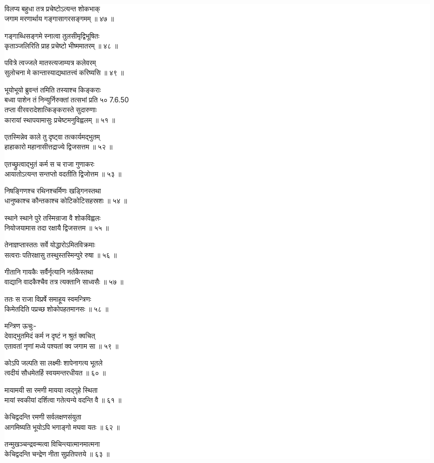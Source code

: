 
विलप्य बहुधा तत्र प्रचेष्टोऽत्यन्त शोकभाक्  
जगाम मरणार्थाय गङ्गासागरसङ्गमम् ॥ ४७ ॥


गङ्गाब्धिसङ्गमे स्नात्वा तुलसीमृद्विभूषितः  
कृताञ्जलिरिति प्राह प्रचेष्टो भीष्ममातरम् ॥ ४८ ॥


पवित्रे त्वज्जले मातस्त्यजाम्यत्र कलेवरम्  
सुलोचना मे कान्तास्याद्यथातत्त्वं करिष्यसि ॥ ४९ ॥


भूयोभूयो ब्रुवन्तं तमिति तस्याश्च किङ्कराः  
बध्वा पाशेन तं निन्युर्निरुक्तां तत्सभां प्रति ५० 7.6.50  
तप्ता वीरवरादेशात्किङ्करास्ते सुदारुणाः  
कारायां स्थापयामासुः प्रचेष्टमनुविह्वलम् ॥ ५१ ॥


एतस्मिन्नेव काले तु दृष्ट्वा तत्कार्यमद्भुतम्  
हाहाकारो महानासीत्तद्राज्ये द्विजसत्तम ॥ ५२ ॥


एतच्छ्रुत्वाद्भुतं कर्म स च राजा गुणाकरः  
आयातोऽत्यन्त सन्तप्तो वदतीति द्विजोत्तम ॥ ५३ ॥


निषङ्गिणश्च रथिनश्चर्मिणः खड्गिनस्तथा  
धानुष्काश्च कौन्तकाश्च कोटिकोटिसहस्रशः ॥ ५४ ॥


स्थाने स्थाने पुरे तस्मिन्राजा वै शोकविह्वलः  
नियोजयामास तदा रक्षायै द्विजसत्तम ॥ ५५ ॥


तेनाज्ञप्तास्ततः सर्वे योद्धारोऽमितविक्रमाः  
सत्वराः पतिरक्षासु तस्थुस्तस्मिन्पुरे रुषा ॥ ५६ ॥


गीतानि गायकैः सर्वैर्नृत्यानि नर्तकैस्तथा  
वाद्यानि वादकैश्चैव तत्र त्यक्तानि साध्वसैः ॥ ५७ ॥


ततः स राजा विप्रर्षे समाहूय स्वमन्त्रिणः  
किमेतदिति पप्रच्छ शोकोपहतमानसः ॥ ५८ ॥


मन्त्रिण ऊचुः-  
देवाद्भुतमिदं कर्म न दृष्टं न श्रुतं क्वचित्  
एतावतां नृणां मध्ये पश्यतां क्व जगाम सा ॥ ५९ ॥


कोऽपि जल्पति सा लक्ष्मीः शापेनागत्य भूतले  
त्वदीयं सौधमेतर्हि स्वयमन्तरधीयत ॥ ६० ॥


मायामयी सा रमणी मायया त्वद्गृहे स्थिता  
मायां स्वकीयां दर्शित्वा गतेत्यन्ये वदन्ति वै ॥ ६१ ॥


केचिद्वदन्ति रमणी सर्वलक्षणसंयुता  
आगमिष्यति भूयोऽपि भगाङ्गो मघवा यतः ॥ ६२ ॥


तन्मुखञ्चन्द्रवन्मत्वा विचिन्त्यात्मानमात्मना  
केचिद्वदन्ति चन्द्रेण नीता सुप्रतिपत्तये ॥ ६३ ॥
